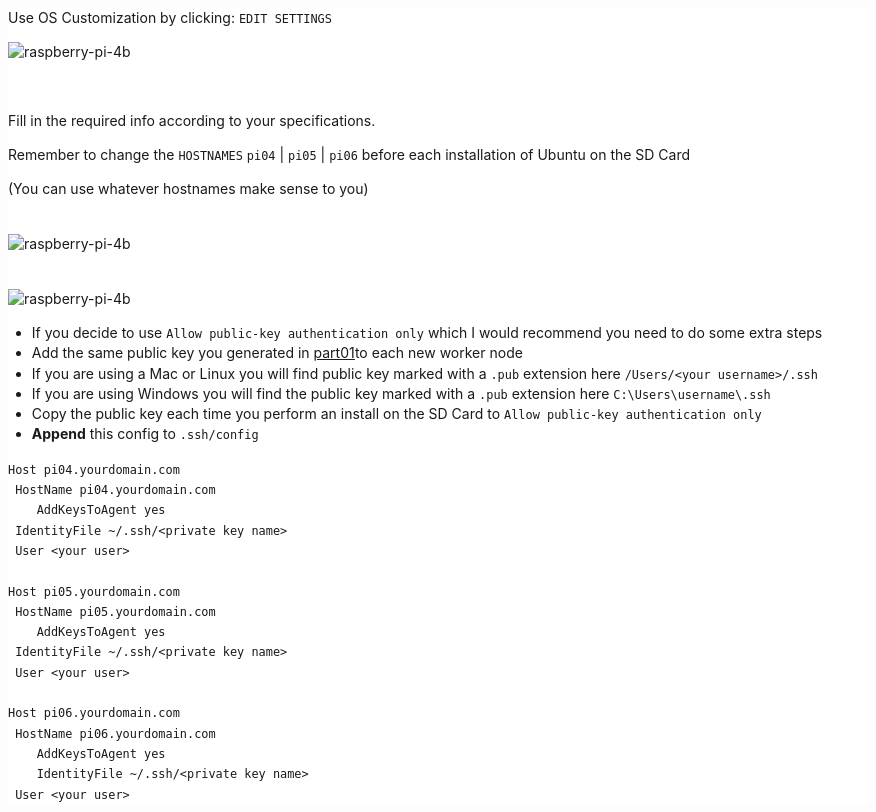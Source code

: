 Use OS Customization by clicking: `EDIT SETTINGS`
<p></p>
<div class="col-left">
<img src="/images/how-to-bake-an-ortelius-pi/part01/07-use-os-customisation.png" alt="raspberry-pi-4b" height="300px" width="650px" />
</div>
<p></p>
<br>

Fill in the required info according to your specifications.

Remember to change the `HOSTNAMES` `pi04` | `pi05` | `pi06` before each installation of Ubuntu on the SD Card

(You can use whatever hostnames make sense to you)

<p></p>
<br>

<div class="col-left">
<img src="/images/how-to-bake-an-ortelius-pi/part01/08-general-settings.png" alt="raspberry-pi-4b" height="300px" width="650px" />
</div>
<p></p>
<br>
<div class="col-left">
<img src="/images/how-to-bake-an-ortelius-pi/part01/09-enable-ssh-password-auth.png" alt="raspberry-pi-4b" height="300px" width="650px" />
<p></p>
</div>

- If you decide to use `Allow public-key authentication only` which I would recommend you need to do some extra steps
- Add the same public key you generated in [part01](https://ortelius.io/blog/2024/04/05/how-to-bake-an-ortelius-pi-part-1-the-hardware/)to each new worker node
- If you are using a Mac or Linux you will find public key marked with a `.pub` extension here `/Users/<your username>/.ssh`
- If you are using Windows you will find the public key marked with a `.pub` extension here `C:\Users\username\.ssh`
- Copy the public key each time you perform an install on the SD Card to `Allow public-key authentication only`
- **Append** this config to `.ssh/config`

```shell
Host pi04.yourdomain.com
 HostName pi04.yourdomain.com
    AddKeysToAgent yes
 IdentityFile ~/.ssh/<private key name>
 User <your user>

Host pi05.yourdomain.com
 HostName pi05.yourdomain.com
    AddKeysToAgent yes
 IdentityFile ~/.ssh/<private key name>
 User <your user>

Host pi06.yourdomain.com
 HostName pi06.yourdomain.com
    AddKeysToAgent yes
    IdentityFile ~/.ssh/<private key name>
 User <your user>
```
